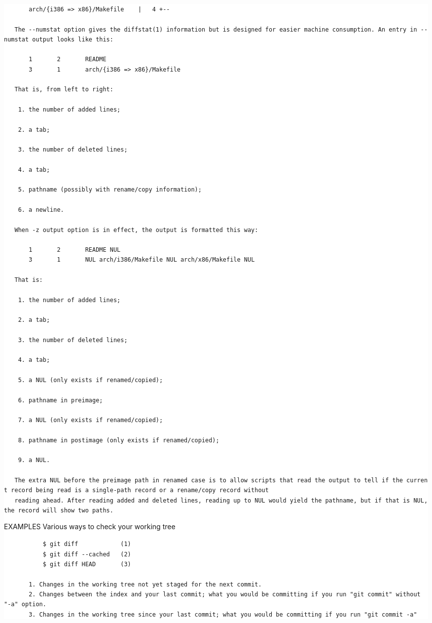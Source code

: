            arch/{i386 => x86}/Makefile    |   4 +--

       The --numstat option gives the diffstat(1) information but is designed for easier machine consumption. An entry in --numstat output looks like this:

           1       2       README
           3       1       arch/{i386 => x86}/Makefile

       That is, from left to right:

        1. the number of added lines;

        2. a tab;

        3. the number of deleted lines;

        4. a tab;

        5. pathname (possibly with rename/copy information);

        6. a newline.

       When -z output option is in effect, the output is formatted this way:

           1       2       README NUL
           3       1       NUL arch/i386/Makefile NUL arch/x86/Makefile NUL

       That is:

        1. the number of added lines;

        2. a tab;

        3. the number of deleted lines;

        4. a tab;

        5. a NUL (only exists if renamed/copied);

        6. pathname in preimage;

        7. a NUL (only exists if renamed/copied);

        8. pathname in postimage (only exists if renamed/copied);

        9. a NUL.

       The extra NUL before the preimage path in renamed case is to allow scripts that read the output to tell if the current record being read is a single-path record or a rename/copy record without
       reading ahead. After reading added and deleted lines, reading up to NUL would yield the pathname, but if that is NUL, the record will show two paths.

EXAMPLES
       Various ways to check your working tree

               $ git diff            (1)
               $ git diff --cached   (2)
               $ git diff HEAD       (3)

           1. Changes in the working tree not yet staged for the next commit.
           2. Changes between the index and your last commit; what you would be committing if you run "git commit" without "-a" option.
           3. Changes in the working tree since your last commit; what you would be committing if you run "git commit -a"

